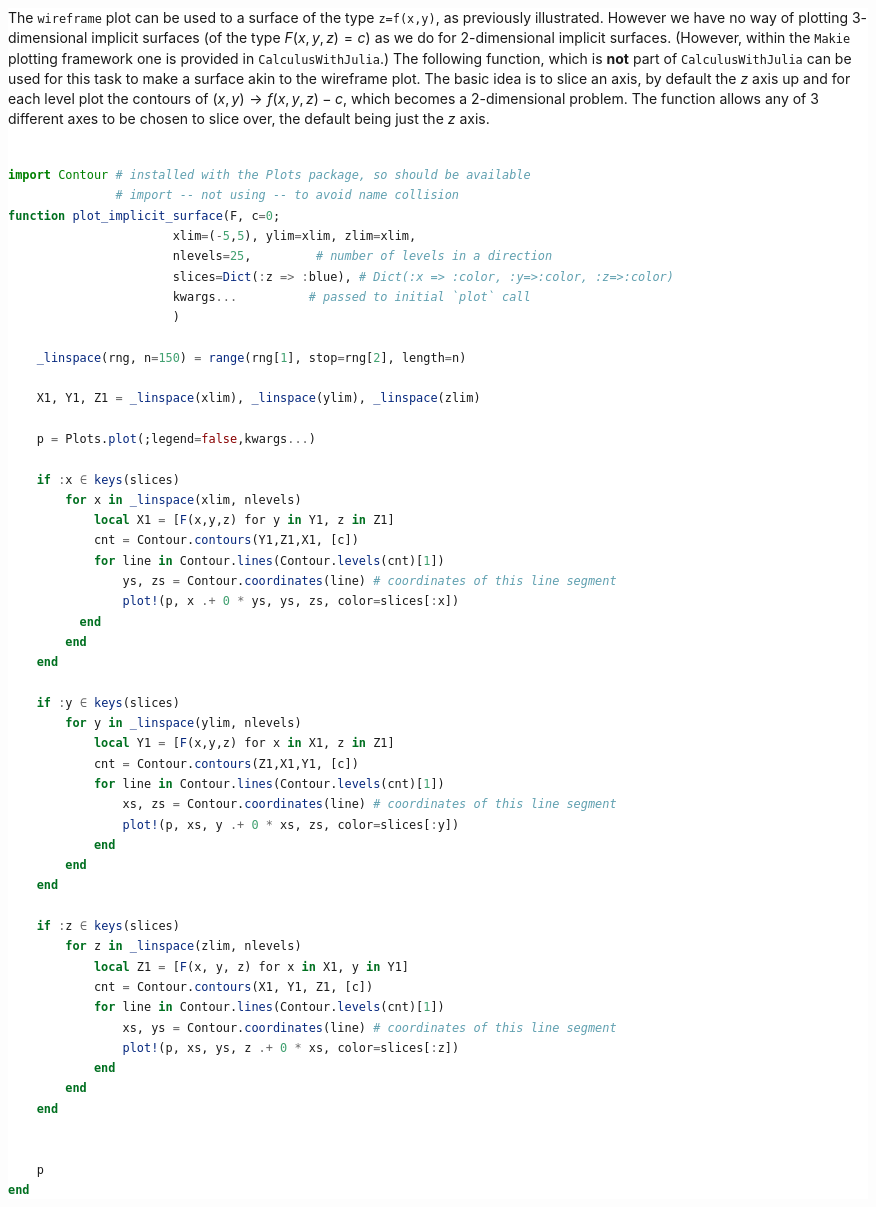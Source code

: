 The `wireframe` plot can be used to a surface of the type `z=f(x,y)`, as previously illustrated. However we have no way of plotting $3$-dimensional implicit surfaces (of the type $F(x,y,z)=c$) as we do for $2$-dimensional implicit surfaces. (However, within the `Makie` plotting framework one is provided in `CalculusWithJulia`.) The following function, which is **not** part of `CalculusWithJulia` can be used for this task to make a surface akin to the wireframe plot. The basic idea is to slice an axis, by default the $z$ axis up and for each level plot the contours of $(x,y) \rightarrow f(x,y,z)-c$, which becomes a $2$-dimensional problem. The function allows any of 3 different axes to be chosen to slice over, the default being just the $z$ axis.

````julia

import Contour # installed with the Plots package, so should be available
               # import -- not using -- to avoid name collision
function plot_implicit_surface(F, c=0;
                       xlim=(-5,5), ylim=xlim, zlim=xlim,
                       nlevels=25,         # number of levels in a direction
                       slices=Dict(:z => :blue), # Dict(:x => :color, :y=>:color, :z=>:color)
                       kwargs...          # passed to initial `plot` call
                       )

    _linspace(rng, n=150) = range(rng[1], stop=rng[2], length=n)

    X1, Y1, Z1 = _linspace(xlim), _linspace(ylim), _linspace(zlim)

    p = Plots.plot(;legend=false,kwargs...)

    if :x ∈ keys(slices)
        for x in _linspace(xlim, nlevels)
            local X1 = [F(x,y,z) for y in Y1, z in Z1]
            cnt = Contour.contours(Y1,Z1,X1, [c])
            for line in Contour.lines(Contour.levels(cnt)[1])
                ys, zs = Contour.coordinates(line) # coordinates of this line segment
                plot!(p, x .+ 0 * ys, ys, zs, color=slices[:x])
          end
        end
    end

    if :y ∈ keys(slices)
        for y in _linspace(ylim, nlevels)
            local Y1 = [F(x,y,z) for x in X1, z in Z1]
            cnt = Contour.contours(Z1,X1,Y1, [c])
            for line in Contour.lines(Contour.levels(cnt)[1])
                xs, zs = Contour.coordinates(line) # coordinates of this line segment
                plot!(p, xs, y .+ 0 * xs, zs, color=slices[:y])
            end
        end
    end

    if :z ∈ keys(slices)
        for z in _linspace(zlim, nlevels)
            local Z1 = [F(x, y, z) for x in X1, y in Y1]
            cnt = Contour.contours(X1, Y1, Z1, [c])
            for line in Contour.lines(Contour.levels(cnt)[1])
                xs, ys = Contour.coordinates(line) # coordinates of this line segment
                plot!(p, xs, ys, z .+ 0 * xs, color=slices[:z])
            end
        end
    end


    p
end
````
